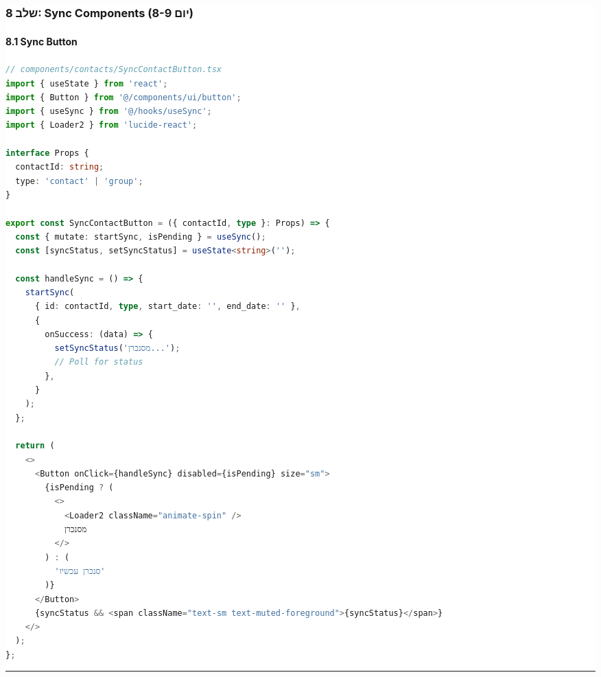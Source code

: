 
### **שלב 8: Sync Components (יום 8-9)**

#### 8.1 Sync Button
```typescript
// components/contacts/SyncContactButton.tsx
import { useState } from 'react';
import { Button } from '@/components/ui/button';
import { useSync } from '@/hooks/useSync';
import { Loader2 } from 'lucide-react';

interface Props {
  contactId: string;
  type: 'contact' | 'group';
}

export const SyncContactButton = ({ contactId, type }: Props) => {
  const { mutate: startSync, isPending } = useSync();
  const [syncStatus, setSyncStatus] = useState<string>('');

  const handleSync = () => {
    startSync(
      { id: contactId, type, start_date: '', end_date: '' },
      {
        onSuccess: (data) => {
          setSyncStatus('מסנכרן...');
          // Poll for status
        },
      }
    );
  };

  return (
    <>
      <Button onClick={handleSync} disabled={isPending} size="sm">
        {isPending ? (
          <>
            <Loader2 className="animate-spin" />
            מסנכרן
          </>
        ) : (
          'סנכרן עכשיו'
        )}
      </Button>
      {syncStatus && <span className="text-sm text-muted-foreground">{syncStatus}</span>}
    </>
  );
};
```

---
